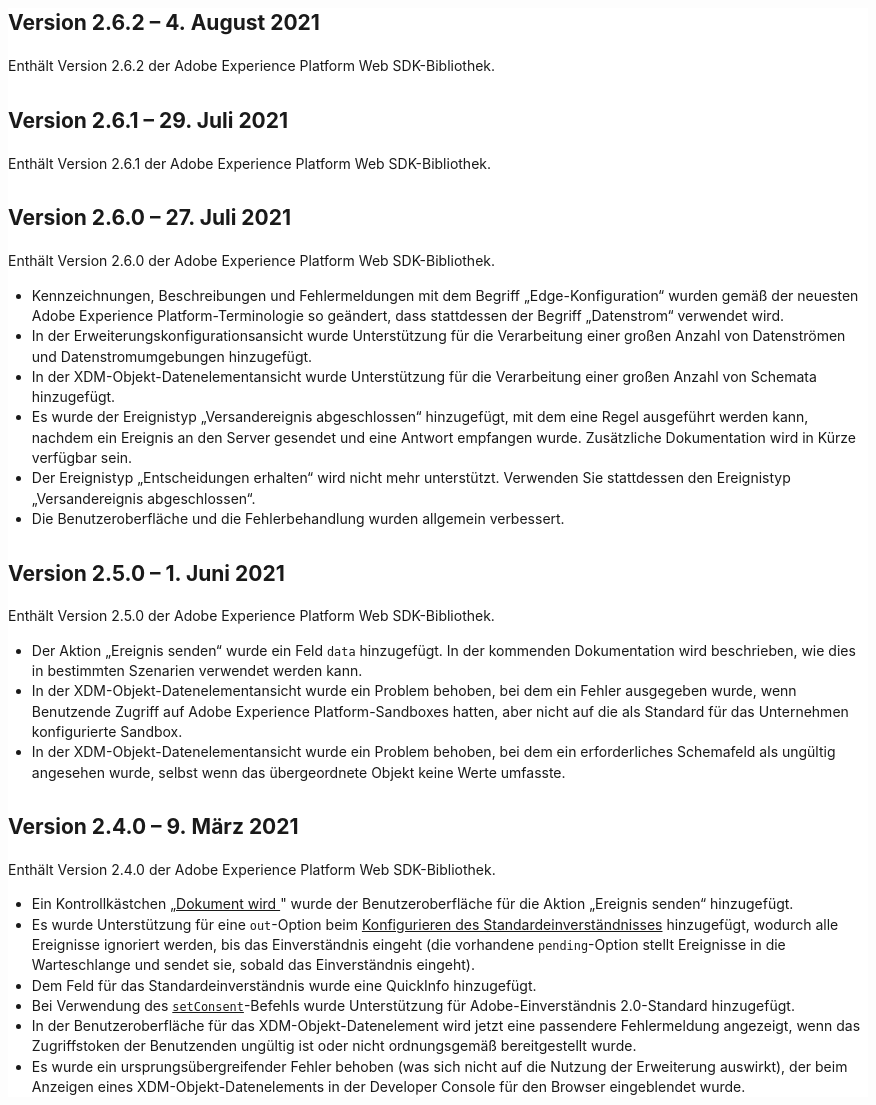 ## Version 2.6.2 – 4. August 2021

Enthält Version 2.6.2 der Adobe Experience Platform Web SDK-Bibliothek.

## Version 2.6.1 – 29. Juli 2021

Enthält Version 2.6.1 der Adobe Experience Platform Web SDK-Bibliothek.

## Version 2.6.0 – 27. Juli 2021

Enthält Version 2.6.0 der Adobe Experience Platform Web SDK-Bibliothek.

- Kennzeichnungen, Beschreibungen und Fehlermeldungen mit dem Begriff „Edge-Konfiguration“ wurden gemäß der neuesten Adobe Experience Platform-Terminologie so geändert, dass stattdessen der Begriff „Datenstrom“ verwendet wird.
- In der Erweiterungskonfigurationsansicht wurde Unterstützung für die Verarbeitung einer großen Anzahl von Datenströmen und Datenstromumgebungen hinzugefügt.
- In der XDM-Objekt-Datenelementansicht wurde Unterstützung für die Verarbeitung einer großen Anzahl von Schemata hinzugefügt.
- Es wurde der Ereignistyp „Versandereignis abgeschlossen“ hinzugefügt, mit dem eine Regel ausgeführt werden kann, nachdem ein Ereignis an den Server gesendet und eine Antwort empfangen wurde. Zusätzliche Dokumentation wird in Kürze verfügbar sein.
- Der Ereignistyp „Entscheidungen erhalten“ wird nicht mehr unterstützt. Verwenden Sie stattdessen den Ereignistyp „Versandereignis abgeschlossen“.
- Die Benutzeroberfläche und die Fehlerbehandlung wurden allgemein verbessert.

## Version 2.5.0 – 1. Juni 2021

Enthält Version 2.5.0 der Adobe Experience Platform Web SDK-Bibliothek.

- Der Aktion „Ereignis senden“ wurde ein Feld `data` hinzugefügt. In der kommenden Dokumentation wird beschrieben, wie dies in bestimmten Szenarien verwendet werden kann.
- In der XDM-Objekt-Datenelementansicht wurde ein Problem behoben, bei dem ein Fehler ausgegeben wurde, wenn Benutzende Zugriff auf Adobe Experience Platform-Sandboxes hatten, aber nicht auf die als Standard für das Unternehmen konfigurierte Sandbox.
- In der XDM-Objekt-Datenelementansicht wurde ein Problem behoben, bei dem ein erforderliches Schemafeld als ungültig angesehen wurde, selbst wenn das übergeordnete Objekt keine Werte umfasste.

## Version 2.4.0 – 9. März 2021

Enthält Version 2.4.0 der Adobe Experience Platform Web SDK-Bibliothek.

- Ein Kontrollkästchen [ „Dokument wird ](/help/web-sdk/commands/sendevent/documentunloading.md)&quot; wurde der Benutzeroberfläche für die Aktion „Ereignis senden“ hinzugefügt.
- Es wurde Unterstützung für eine `out`-Option beim [Konfigurieren des Standardeinverständnisses](/help/web-sdk/commands/configure/defaultconsent.md) hinzugefügt, wodurch alle Ereignisse ignoriert werden, bis das Einverständnis eingeht (die vorhandene `pending`-Option stellt Ereignisse in die Warteschlange und sendet sie, sobald das Einverständnis eingeht).
- Dem Feld für das Standardeinverständnis wurde eine QuickInfo hinzugefügt.
- Bei Verwendung des [`setConsent`](/help/web-sdk/commands/setconsent.md)-Befehls wurde Unterstützung für Adobe-Einverständnis 2.0-Standard hinzugefügt.
- In der Benutzeroberfläche für das XDM-Objekt-Datenelement wird jetzt eine passendere Fehlermeldung angezeigt, wenn das Zugriffstoken der Benutzenden ungültig ist oder nicht ordnungsgemäß bereitgestellt wurde.
- Es wurde ein ursprungsübergreifender Fehler behoben (was sich nicht auf die Nutzung der Erweiterung auswirkt), der beim Anzeigen eines XDM-Objekt-Datenelements in der Developer Console für den Browser eingeblendet wurde.
